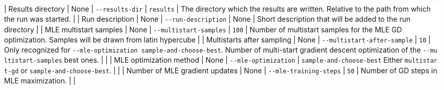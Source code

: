 | Results directory                    | None         | `--results-dir`                     | `results`                                                                                                                                                                                                                                                               | The directory which the results are written. Relative to the path from which the run was started.                                                                                                                                                                                                                                                                  |
| Run description                      | None         | `--run-description`                 | None                                                                                                                                                                                                                                                                    | Short description that will be added to the run directory                                                                                                                                                                                                                                                                                                          |
| MLE multistart samples               | None         | `--multistart-samples`              | `100`                                                                                                                                                                                                                                                                   | Number of multistart samples for the MLE GD optimization. Samples will be drawn from latin hypercube                                                                                                                                                                                                                                                               |
| Multistarts after sampling           | None         | `--multistart-after-sample`         | `10`                                                                                                                                                                                                                                                                    | Only recognized for `--mle-optimization sample-and-choose-best`. Number of multi-start gradient descent optimization of the `--multistart-samples` best ones.                                                                                                                                                                                                      |                                                                                                                                                                                                                                                                                                                                                                    |
| MLE optimization method              | None         | `--mle-optimization`                | `sample-and-choose-best`                                                                                                                                                                                            Either `multistart-gd` or `sample-and-choose-best`. |                                                                                                                                                                                                                                                                                                                                                                    |
| Number of MLE gradient updates       | None         | `--mle-training-steps`              | `50`                                                                                                                                                                                                                                                                    | Number of GD steps in MLE maximization.                                                                                                                                                                                                                                                                                                                            |                                                                                                                                                                                                                                                                                                                                                                    |